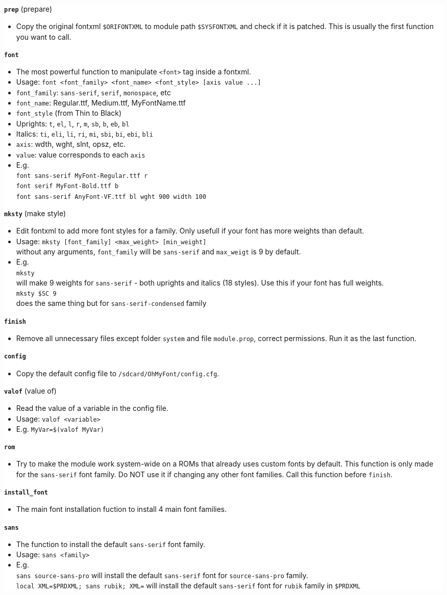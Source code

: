 **`prep`** (prepare)
  - Copy the original fontxml `$ORIFONTXML` to module path `$SYSFONTXML` and check if it is patched. This is usually the first function you want to call.  

**`font`**
  - The most powerful function to manipulate `<font>` tag inside a fontxml.  
  - Usage: `font <font_family> <font_name> <font_style> [axis value ...]`
  - `font_family`: `sans-serif`, `serif`, `monospace`, etc  
  - `font_name`: Regular.ttf, Medium.ttf, MyFontName.ttf  
  - `font_style` (from Thin to Black)
  - Uprights: `t`, `el`, `l`, `r`, `m`, `sb`, `b`, `eb`, `bl`  
  - Italics: `ti`, `eli`, `li`, `ri`, `mi`, `sbi`, `bi`, `ebi`, `bli`  
  - `axis`: wdth, wght, slnt, opsz, etc.
  - `value`: value corresponds to each `axis`
  - E.g.  
    `font sans-serif MyFont-Regular.ttf r`  
    `font serif MyFont-Bold.ttf b`  
    `font sans-serif AnyFont-VF.ttf bl wght 900 width 100`  

**`mksty`** (make style)
  - Edit fontxml to add more font styles for a family. Only usefull if your font has more weights than default.  
  - Usage: `mksty [font_family] <max_weight> [min_weight]`  
    without any arguments, `font_family` will be `sans-serif` and `max_weigt` is 9 by default.
  - E.g.  
    `mksty`  
    will make 9 weights for `sans-serif` - both uprights and italics (18 styles). Use this if your font has full weights.  
    `mksty $SC 9`  
    does the same thing but for `sans-serif-condensed` family

**`finish`**
  - Remove all unnecessary files except folder `system` and file `module.prop`, correct permissions. Run it as the last function.  

**`config`**
  - Copy the default config file to `/sdcard/OhMyFont/config.cfg`.

**`valof`** (value of)
  - Read the value of a variable in the config file.  
  - Usage: `valof <variable>`  
  - E.g. `MyVar=$(valof MyVar)`

**`rom`**
  - Try to make the module work system-wide on a ROMs that already uses custom fonts by default. This function is only made for the `sans-serif` font family. Do NOT use it if changing any other font families. Call this function before `finish`.  

**`install_font`**
  - The main font installation fuction to install 4 main font families.

**`sans`**
  - The function to install the default `sans-serif` font family.
  - Usage: `sans <family>`
  - E.g.  
    `sans source-sans-pro` will install the default `sans-serif` font for `source-sans-pro` family.  
    `local XML=$PRDXML; sans rubik; XML=` will install the default `sans-serif` font for `rubik` family in `$PRDXML`
